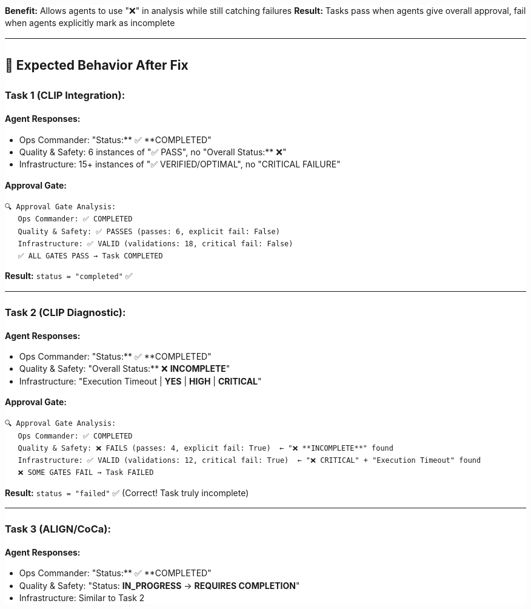 **Benefit:** Allows agents to use "❌" in analysis while still catching failures
**Result:** Tasks pass when agents give overall approval, fail when agents explicitly mark as incomplete

---

## 🎯 Expected Behavior After Fix

### **Task 1 (CLIP Integration):**

**Agent Responses:**
- Ops Commander: "Status:** ✅ **COMPLETED"
- Quality & Safety: 6 instances of "✅ PASS", no "Overall Status:** ❌"
- Infrastructure: 15+ instances of "✅ VERIFIED/OPTIMAL", no "CRITICAL FAILURE"

**Approval Gate:**
```
🔍 Approval Gate Analysis:
   Ops Commander: ✅ COMPLETED
   Quality & Safety: ✅ PASSES (passes: 6, explicit fail: False)
   Infrastructure: ✅ VALID (validations: 18, critical fail: False)
   ✅ ALL GATES PASS → Task COMPLETED
```

**Result:** `status = "completed"` ✅

---

### **Task 2 (CLIP Diagnostic):**

**Agent Responses:**
- Ops Commander: "Status:** ✅ **COMPLETED"
- Quality & Safety: "Overall Status:** ❌ **INCOMPLETE**"
- Infrastructure: "Execution Timeout | **YES** | **HIGH** | **CRITICAL**"

**Approval Gate:**
```
🔍 Approval Gate Analysis:
   Ops Commander: ✅ COMPLETED
   Quality & Safety: ❌ FAILS (passes: 4, explicit fail: True)  ← "❌ **INCOMPLETE**" found
   Infrastructure: ✅ VALID (validations: 12, critical fail: True)  ← "❌ CRITICAL" + "Execution Timeout" found
   ❌ SOME GATES FAIL → Task FAILED
```

**Result:** `status = "failed"` ✅ (Correct! Task truly incomplete)

---

### **Task 3 (ALIGN/CoCa):**

**Agent Responses:**
- Ops Commander: "Status:** ✅ **COMPLETED"
- Quality & Safety: "Status: **IN_PROGRESS** → **REQUIRES COMPLETION**"
- Infrastructure: Similar to Task 2
